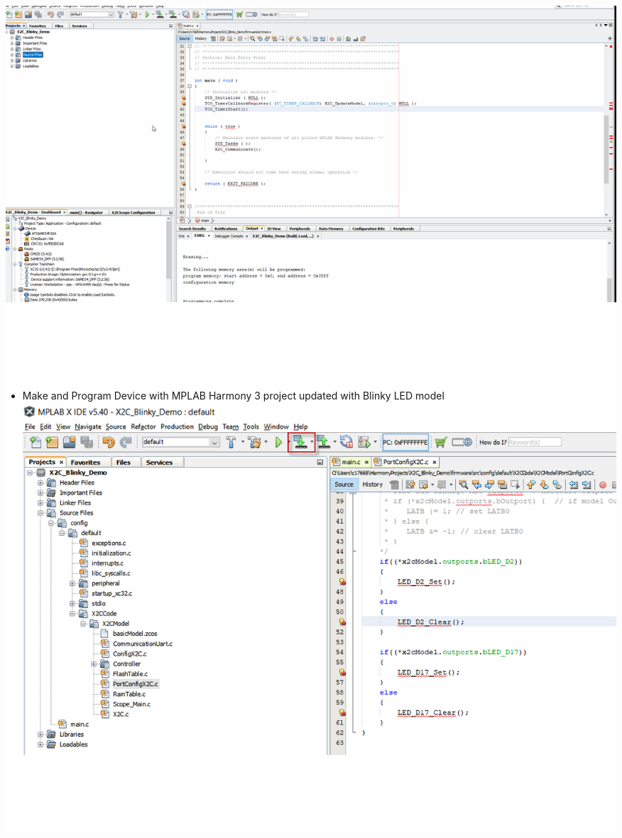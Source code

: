 ![](images/update_port_config_x2c.gif)
<p>&nbsp;</p><p>&nbsp;</p><p>&nbsp;</p> 





- Make and Program Device with MPLAB Harmony 3 project updated with Blinky LED model
![](images/make_program_blinky_led.png)
<p>&nbsp;</p><p>&nbsp;</p><p>&nbsp;</p> 
